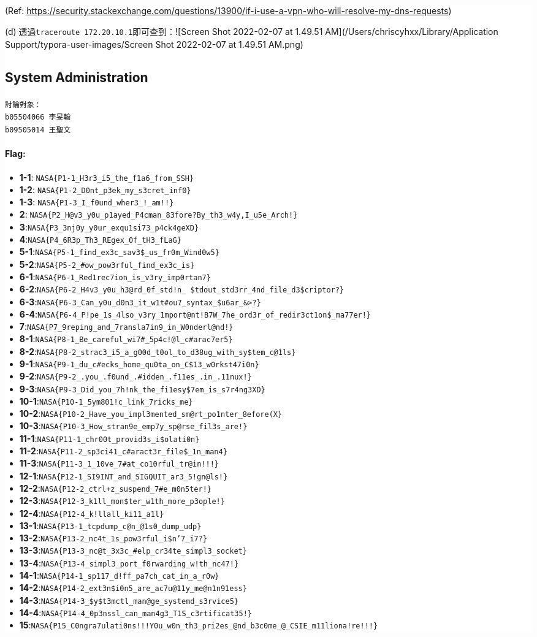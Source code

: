    (Ref: https://security.stackexchange.com/questions/13900/if-i-use-a-vpn-who-will-resolve-my-dns-requests)

   (d) 透過`traceroute 172.20.10.1`即可查到：![Screen Shot 2022-02-07 at 1.49.51 AM](/Users/chriscyhxx/Library/Application Support/typora-user-images/Screen Shot 2022-02-07 at 1.49.51 AM.png)



<div style="page-break-after: always;"></div>

## System Administration

```
討論對象：
b05504066 李旻翰
b09505014 王聖文
```

#### Flag:

- **1-1**: `NASA{P1-1_H3r3_i5_the_f1a6_from_SSH}`
- **1-2**: `NASA{P1-2_D0nt_p3ek_my_s3cret_inf0}`
- **1-3**: `NASA{P1-3_I_f0und_wher3_!_am!!}`
- **2**: `NASA{P2_H@v3_y0u_p1ayed_P4cman_83fore?By_th3_w4y,I_u5e_Arch!}`
- **3**:`NASA{P3_3nj0y_y0ur_exqu1si73_p4ck4geXD}`
- **4**:`NASA{P4_6R3p_Th3_REgex_0f_tH3_fLaG}`
- **5-1**:`NASA{P5-1_find_ex3c_sav3$_us_fr0m_Wind0w5}`
- **5-2**:`NASA{P5-2_#ow_pow3rful_find_ex3c_is}`
- **6-1**:`NASA{P6-1_Red1rec7ion_is_v3ry_imp0rtan7}`
- **6-2**:`NASA{P6-2_H4v3_y0u_h3@rd_0f_std!n_
  $tdout_std3rr_4nd_file_d3$criptor?}`
- **6-3**:`NASA{P6-3_Can_y0u_d0n3_it_w1t#ou7_syntax_$u6ar_&>?}`
- **6-4**:`NASA{P6-4_P!pe_1s_4lso_v3ry_1mport@nt!B7W_7he_ord3r_of_redir3ct1on$_ma77er!}`
- **7**:`NASA{P7_9reping_and_7ransla7in9_in_W0nderl@nd!}`
- **8-1**:`NASA{P8-1_Be_careful_wi7#_5p4c!@l_c#arac7er5}`
- **8-2**:`NASA{P8-2_strac3_i5_a_g00d_t0ol_to_d38ug_with_sy$tem_c@1ls}`
- **9-1**:`NASA{P9-1_du_c#ecks_home_qu0ta_on_C$13_w0rkst47i0n}`
- **9-2**:`NASA{P9-2_.you_.f0und_.#idden_.f11es_.in_.11nux!}`
- **9-3**:`NASA{P9-3_Did_you_7h!nk_the_fi1esy$7em_is_s7r4ng3XD}`
- **10-1**:`NASA{P10-1_5ym801!c_link_7ricks_me}`
- **10-2**:`NASA{P10-2_Have_you_impl3mented_sm@rt_po1nter_8efore(X}`
- **10-3**:`NASA{P10-3_How_stran9e_emp7y_sp@rse_fil3s_are!}`
- **11-1**:`NASA{P11-1_chr00t_provid3s_i$olati0n}`
- **11-2**:`NASA{P11-2_sp3ci41_c#aract3r_file$_1n_man4}`
- **11-3**:`NASA{P11-3_1_10ve_7#at_co10rful_tr@in!!!}`
- **12-1**:`NASA{P12-1_SI9INT_and_SIGQUIT_ar3_5!gn@ls!}`
- **12-2**:`NASA{P12-2_ctrl+z_suspend_7#e_m0n5ter!}`
- **12-3**:`NASA{P12-3_k1ll_mon$ter_w1th_more_p3ople!}`
- **12-4**:`NASA{P12-4_k!llall_ki11_a1l}`
- **13-1**:`NASA{P13-1_tcpdump_c@n_@1s0_dump_udp}`
- **13-2**:`NASA{P13-2_nc4t_1s_pow3rful_i$n’7_i7?}`
- **13-3**:`NASA{P13-3_nc@t_3x3c_#elp_cr34te_simpl3_socket}`
- **13-4**:`NASA{P13-4_simpl3_port_f0rwarding_w!th_nc47!}`
- **14-1**:`NASA{P14-1_sp117_d!ff_pa7ch_cat_in_a_r0w}`
- **14-2**:`NASA{P14-2_ext3n$i0n5_are_ac7u@11y_me@n1n91ess}`
- **14-3**:`NASA{P14-3_$y$t3mctl_man@ge_systemd_s3rvice5}`
- **14-4**:`NASA{P14-4_0p3nssl_can_man4g3_T1S_c3rtificat35!}`
- **15**:`NASA{P15_C0ngra7ulati0ns!!!Y0u_w0n_th3_pri2es_@nd_b3c0me_@_CSIE_m11liona!re!!!}`
